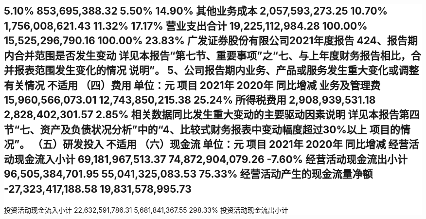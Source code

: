 5.10%
853,695,388.32
5.50%
14.90%
其他业务成本
2,057,593,273.25
10.70%
1,756,008,621.43
11.32%
17.17%
营业支出合计
19,225,112,984.28
100.00%
15,525,296,790.16
100.00%
23.83%
广发证券股份有限公司2021年度报告
424、报告期内合并范围是否发生变动
详见本报告“第七节、重要事项”之“七、与上年度财务报告相比，合并报表范围发生变化的情况
说明”。
5、公司报告期内业务、产品或服务发生重大变化或调整有关情况
不适用
（四）费用
单位：元
项目
2021年
2020年
同比增减
业务及管理费
15,960,566,073.01
12,743,850,215.38
25.24%
所得税费用
2,908,939,531.18
2,828,402,301.57
2.85%
相关数据同比发生重大变动的主要驱动因素说明
详见本报告第四节“七、资产及负债状况分析”中的“4、比较式财务报表中变动幅度超过30%以上
项目的情况”。
（五）研发投入
不适用
（六）现金流
单位：元
项目
2021年
2020年
同比增减
经营活动现金流入小计
69,181,967,513.37
74,872,904,079.26
-7.60%
经营活动现金流出小计
96,505,384,701.95
55,041,325,083.53
75.33%
经营活动产生的现金流量净额
-27,323,417,188.58
19,831,578,995.73
-
投资活动现金流入小计
22,632,591,786.31
5,681,841,367.55
298.33%
投资活动现金流出小计
